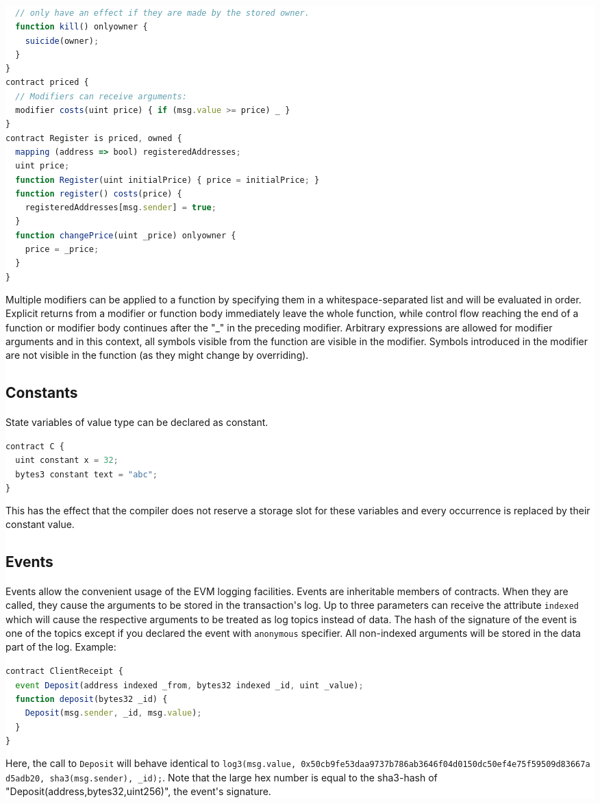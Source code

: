 ```js
  // only have an effect if they are made by the stored owner.
  function kill() onlyowner {
    suicide(owner);
  }
}
contract priced {
  // Modifiers can receive arguments:
  modifier costs(uint price) { if (msg.value >= price) _ }
}
contract Register is priced, owned {
  mapping (address => bool) registeredAddresses;
  uint price;
  function Register(uint initialPrice) { price = initialPrice; }
  function register() costs(price) {
    registeredAddresses[msg.sender] = true;
  }
  function changePrice(uint _price) onlyowner {
    price = _price;
  }
}
```

Multiple modifiers can be applied to a function by specifying them in a whitespace-separated list and will be evaluated in order. Explicit returns from a modifier or function body immediately leave the whole function, while control flow reaching the end of a function or modifier body continues after the "_" in the preceding modifier. Arbitrary expressions are allowed for modifier arguments and in this context, all symbols visible from the function are visible in the modifier. Symbols introduced in the modifier are not visible in the function (as they might change by overriding).

## Constants

State variables of value type can be declared as constant.
```js
contract C {
  uint constant x = 32;
  bytes3 constant text = "abc";
}
```

This has the effect that the compiler does not reserve a storage slot
for these variables and every occurrence is replaced by their constant value.

## Events

Events allow the convenient usage of the EVM logging facilities. Events are inheritable members of contracts. When they are called, they cause the arguments to be stored in the transaction's log. Up to three parameters can receive the attribute `indexed` which will cause the respective arguments to be treated as log topics instead of data. The hash of the signature of the event is one of the topics except if you declared the event with `anonymous` specifier. All non-indexed arguments will be stored in the data part of the log. Example:

```js
contract ClientReceipt {
  event Deposit(address indexed _from, bytes32 indexed _id, uint _value);
  function deposit(bytes32 _id) {
    Deposit(msg.sender, _id, msg.value);
  }
}
```
Here, the call to `Deposit` will behave identical to
`log3(msg.value, 0x50cb9fe53daa9737b786ab3646f04d0150dc50ef4e75f59509d83667ad5adb20, sha3(msg.sender), _id);`. Note that the large hex number is equal to the sha3-hash of "Deposit(address,bytes32,uint256)", the event's signature.
